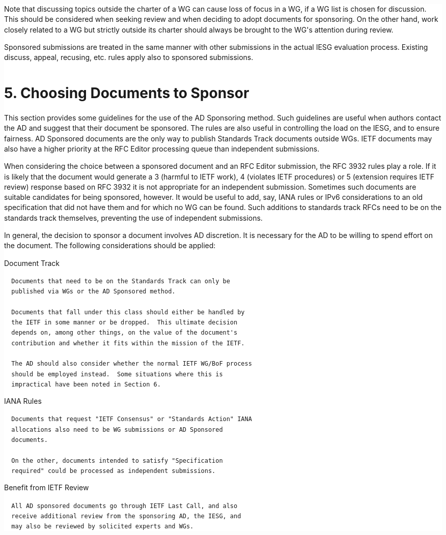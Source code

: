    Note that discussing topics outside the charter of a WG can cause loss of focus in a WG, if a WG list is chosen for discussion.  This should be considered when seeking review and when deciding to adopt documents for sponsoring.  On the other hand, work closely related to a WG but strictly outside its charter should always be brought to the WG's attention during review.

   Sponsored submissions are treated in the same manner with other submissions in the actual IESG evaluation process.  Existing discuss, appeal, recusing, etc. rules apply also to sponsored submissions.

# 5.  Choosing Documents to Sponsor

   This section provides some guidelines for the use of the AD Sponsoring method.  Such guidelines are useful when authors contact the AD and suggest that their document be sponsored.  The rules are also useful in controlling the load on the IESG, and to ensure fairness.  AD Sponsored documents are the only way to publish Standards Track documents outside WGs.  IETF documents may also have a higher priority at the RFC Editor processing queue than independent submissions.

   When considering the choice between a sponsored document and an RFC Editor submission, the RFC 3932 rules play a role.  If it is likely that the document would generate a 3 (harmful to IETF work), 4 (violates IETF procedures) or 5 (extension requires IETF review) response based on RFC 3932 it is not appropriate for an independent submission.  Sometimes such documents are suitable candidates for being sponsored, however.  It would be useful to add, say, IANA rules or IPv6 considerations to an old specification that did not have them and for which no WG can be found.  Such additions to standards track RFCs need to be on the standards track themselves, preventing the use of independent submissions.

   In general, the decision to sponsor a document involves AD discretion.  It is necessary for the AD to be willing to spend effort on the document.  The following considerations should be applied:

   Document Track

      Documents that need to be on the Standards Track can only be
      published via WGs or the AD Sponsored method.

      Documents that fall under this class should either be handled by
      the IETF in some manner or be dropped.  This ultimate decision
      depends on, among other things, on the value of the document's
      contribution and whether it fits within the mission of the IETF.

      The AD should also consider whether the normal IETF WG/BoF process
      should be employed instead.  Some situations where this is
      impractical have been noted in Section 6.

   IANA Rules

      Documents that request "IETF Consensus" or "Standards Action" IANA
      allocations also need to be WG submissions or AD Sponsored
      documents.

      On the other, documents intended to satisfy "Specification
      required" could be processed as independent submissions.

   Benefit from IETF Review

      All AD sponsored documents go through IETF Last Call, and also
      receive additional review from the sponsoring AD, the IESG, and
      may also be reviewed by solicited experts and WGs.

